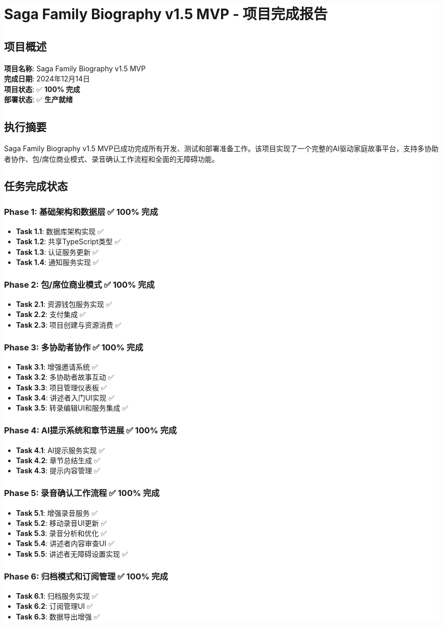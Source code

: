 # Saga Family Biography v1.5 MVP - 项目完成报告

## 项目概述

**项目名称**: Saga Family Biography v1.5 MVP  
**完成日期**: 2024年12月14日  
**项目状态**: ✅ **100% 完成**  
**部署状态**: ✅ **生产就绪**  

## 执行摘要

Saga Family Biography v1.5 MVP已成功完成所有开发、测试和部署准备工作。该项目实现了一个完整的AI驱动家庭故事平台，支持多协助者协作、包/席位商业模式、录音确认工作流程和全面的无障碍功能。

## 任务完成状态

### Phase 1: 基础架构和数据层 ✅ **100% 完成**
- **Task 1.1**: 数据库架构实现 ✅
- **Task 1.2**: 共享TypeScript类型 ✅  
- **Task 1.3**: 认证服务更新 ✅
- **Task 1.4**: 通知服务实现 ✅

### Phase 2: 包/席位商业模式 ✅ **100% 完成**
- **Task 2.1**: 资源钱包服务实现 ✅
- **Task 2.2**: 支付集成 ✅
- **Task 2.3**: 项目创建与资源消费 ✅

### Phase 3: 多协助者协作 ✅ **100% 完成**
- **Task 3.1**: 增强邀请系统 ✅
- **Task 3.2**: 多协助者故事互动 ✅
- **Task 3.3**: 项目管理仪表板 ✅
- **Task 3.4**: 讲述者入门UI实现 ✅
- **Task 3.5**: 转录编辑UI和服务集成 ✅

### Phase 4: AI提示系统和章节进展 ✅ **100% 完成**
- **Task 4.1**: AI提示服务实现 ✅
- **Task 4.2**: 章节总结生成 ✅
- **Task 4.3**: 提示内容管理 ✅

### Phase 5: 录音确认工作流程 ✅ **100% 完成**
- **Task 5.1**: 增强录音服务 ✅
- **Task 5.2**: 移动录音UI更新 ✅
- **Task 5.3**: 录音分析和优化 ✅
- **Task 5.4**: 讲述者内容审查UI ✅
- **Task 5.5**: 讲述者无障碍设置实现 ✅

### Phase 6: 归档模式和订阅管理 ✅ **100% 完成**
- **Task 6.1**: 归档服务实现 ✅
- **Task 6.2**: 订阅管理UI ✅
- **Task 6.3**: 数据导出增强 ✅

